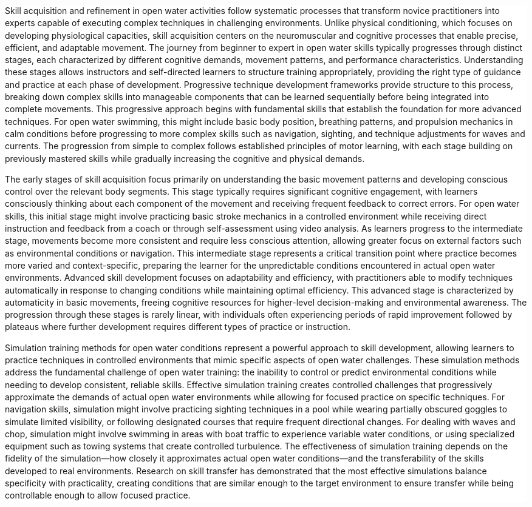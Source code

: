 Skill acquisition and refinement in open water activities follow systematic processes that transform novice practitioners into experts capable of executing complex techniques in challenging environments. Unlike physical conditioning, which focuses on developing physiological capacities, skill acquisition centers on the neuromuscular and cognitive processes that enable precise, efficient, and adaptable movement. The journey from beginner to expert in open water skills typically progresses through distinct stages, each characterized by different cognitive demands, movement patterns, and performance characteristics. Understanding these stages allows instructors and self-directed learners to structure training appropriately, providing the right type of guidance and practice at each phase of development. Progressive technique development frameworks provide structure to this process, breaking down complex skills into manageable components that can be learned sequentially before being integrated into complete movements. This progressive approach begins with fundamental skills that establish the foundation for more advanced techniques. For open water swimming, this might include basic body position, breathing patterns, and propulsion mechanics in calm conditions before progressing to more complex skills such as navigation, sighting, and technique adjustments for waves and currents. The progression from simple to complex follows established principles of motor learning, with each stage building on previously mastered skills while gradually increasing the cognitive and physical demands.

The early stages of skill acquisition focus primarily on understanding the basic movement patterns and developing conscious control over the relevant body segments. This stage typically requires significant cognitive engagement, with learners consciously thinking about each component of the movement and receiving frequent feedback to correct errors. For open water skills, this initial stage might involve practicing basic stroke mechanics in a controlled environment while receiving direct instruction and feedback from a coach or through self-assessment using video analysis. As learners progress to the intermediate stage, movements become more consistent and require less conscious attention, allowing greater focus on external factors such as environmental conditions or navigation. This intermediate stage represents a critical transition point where practice becomes more varied and context-specific, preparing the learner for the unpredictable conditions encountered in actual open water environments. Advanced skill development focuses on adaptability and efficiency, with practitioners able to modify techniques automatically in response to changing conditions while maintaining optimal efficiency. This advanced stage is characterized by automaticity in basic movements, freeing cognitive resources for higher-level decision-making and environmental awareness. The progression through these stages is rarely linear, with individuals often experiencing periods of rapid improvement followed by plateaus where further development requires different types of practice or instruction.

Simulation training methods for open water conditions represent a powerful approach to skill development, allowing learners to practice techniques in controlled environments that mimic specific aspects of open water challenges. These simulation methods address the fundamental challenge of open water training: the inability to control or predict environmental conditions while needing to develop consistent, reliable skills. Effective simulation training creates controlled challenges that progressively approximate the demands of actual open water environments while allowing for focused practice on specific techniques. For navigation skills, simulation might involve practicing sighting techniques in a pool while wearing partially obscured goggles to simulate limited visibility, or following designated courses that require frequent directional changes. For dealing with waves and chop, simulation might involve swimming in areas with boat traffic to experience variable water conditions, or using specialized equipment such as towing systems that create controlled turbulence. The effectiveness of simulation training depends on the fidelity of the simulation—how closely it approximates actual open water conditions—and the transferability of the skills developed to real environments. Research on skill transfer has demonstrated that the most effective simulations balance specificity with practicality, creating conditions that are similar enough to the target environment to ensure transfer while being controllable enough to allow focused practice.
